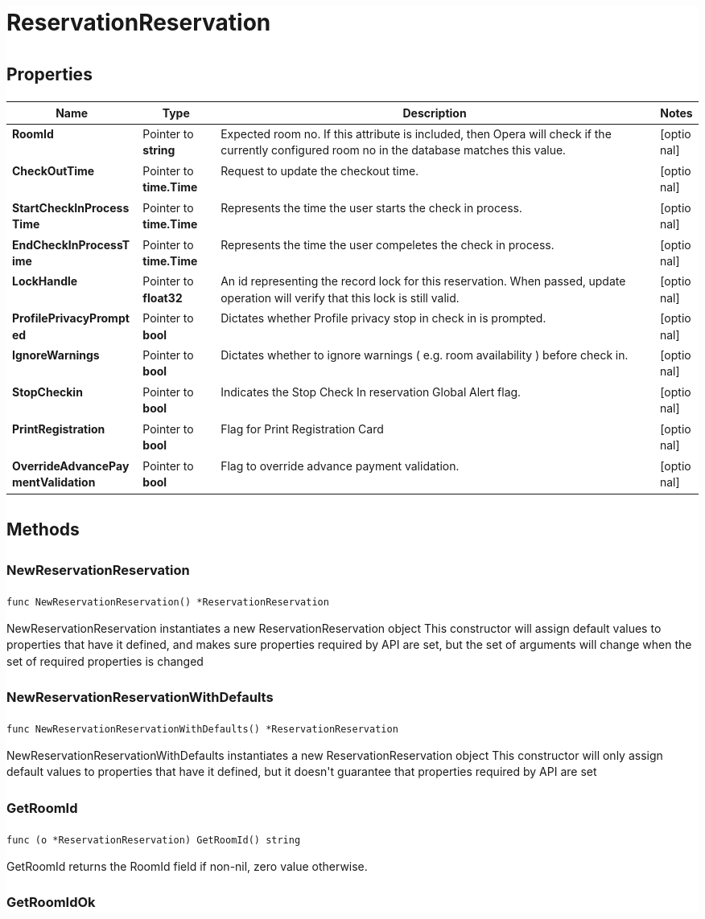 # ReservationReservation

## Properties

Name | Type | Description | Notes
------------ | ------------- | ------------- | -------------
**RoomId** | Pointer to **string** | Expected room no. If this attribute is included, then Opera will check if the currently configured room no in the database matches this value. | [optional] 
**CheckOutTime** | Pointer to **time.Time** | Request to update the checkout time. | [optional] 
**StartCheckInProcessTime** | Pointer to **time.Time** | Represents the time the user starts the check in process. | [optional] 
**EndCheckInProcessTime** | Pointer to **time.Time** | Represents the time the user compeletes the check in process. | [optional] 
**LockHandle** | Pointer to **float32** | An id representing the record lock for this reservation. When passed, update operation will verify that this lock is still valid. | [optional] 
**ProfilePrivacyPrompted** | Pointer to **bool** | Dictates whether Profile privacy stop in check in is prompted. | [optional] 
**IgnoreWarnings** | Pointer to **bool** | Dictates whether to ignore warnings ( e.g. room availability ) before check in. | [optional] 
**StopCheckin** | Pointer to **bool** | Indicates the Stop Check In reservation Global Alert flag. | [optional] 
**PrintRegistration** | Pointer to **bool** | Flag for Print Registration Card | [optional] 
**OverrideAdvancePaymentValidation** | Pointer to **bool** | Flag to override advance payment validation. | [optional] 

## Methods

### NewReservationReservation

`func NewReservationReservation() *ReservationReservation`

NewReservationReservation instantiates a new ReservationReservation object
This constructor will assign default values to properties that have it defined,
and makes sure properties required by API are set, but the set of arguments
will change when the set of required properties is changed

### NewReservationReservationWithDefaults

`func NewReservationReservationWithDefaults() *ReservationReservation`

NewReservationReservationWithDefaults instantiates a new ReservationReservation object
This constructor will only assign default values to properties that have it defined,
but it doesn't guarantee that properties required by API are set

### GetRoomId

`func (o *ReservationReservation) GetRoomId() string`

GetRoomId returns the RoomId field if non-nil, zero value otherwise.

### GetRoomIdOk
